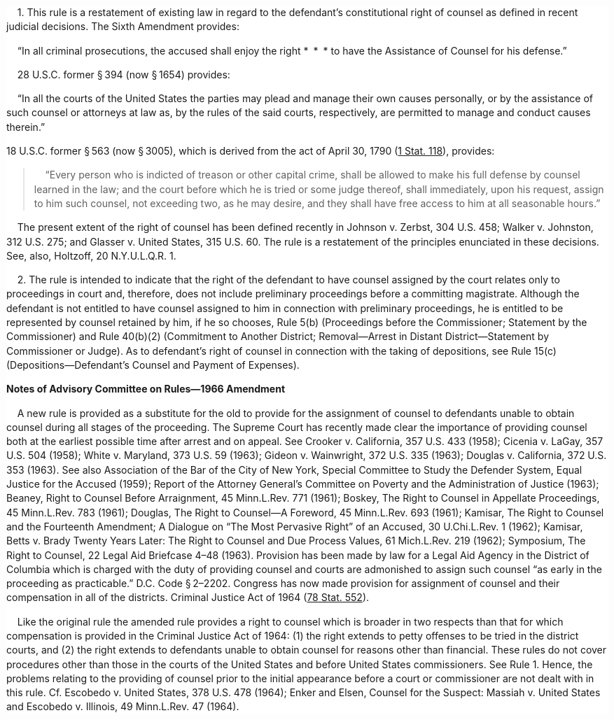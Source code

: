     1. This rule is a restatement of existing law in regard to the defendant’s constitutional right of counsel as defined in recent judicial decisions. The Sixth Amendment provides:

    “In all criminal prosecutions, the accused shall enjoy the right \* \* \* to have the Assistance of Counsel for his defense.”

    28 U.S.C. former § 394 (now § 1654) provides:

    “In all the courts of the United States the parties may plead and manage their own causes personally, or by the assistance of such counsel or attorneys at law as, by the rules of the said courts, respectively, are permitted to manage and conduct causes therein.”

18 U.S.C. former § 563 (now § 3005), which is derived from the act of April 30, 1790 ([1 Stat. 118][/us/stat/1/118]), provides:

>     “Every person who is indicted of treason or other capital crime, shall be allowed to make his full defense by counsel learned in the law; and the court before which he is tried or some judge thereof, shall immediately, upon his request, assign to him such counsel, not exceeding two, as he may desire, and they shall have free access to him at all seasonable hours.”

    The present extent of the right of counsel has been defined recently in Johnson v. Zerbst, 304 U.S. 458; Walker v. Johnston, 312 U.S. 275; and Glasser v. United States, 315 U.S. 60. The rule is a restatement of the principles enunciated in these decisions. See, also, Holtzoff, 20 N.Y.U.L.Q.R. 1.

    2. The rule is intended to indicate that the right of the defendant to have counsel assigned by the court relates only to proceedings in court and, therefore, does not include preliminary proceedings before a committing magistrate. Although the defendant is not entitled to have counsel assigned to him in connection with preliminary proceedings, he is entitled to be represented by counsel retained by him, if he so chooses, Rule 5(b) (Proceedings before the Commissioner; Statement by the Commissioner) and Rule 40(b)(2) (Commitment to Another District; Removal—Arrest in Distant District—Statement by Commissioner or Judge). As to defendant’s right of counsel in connection with the taking of depositions, see Rule 15(c) (Depositions—Defendant’s Counsel and Payment of Expenses).

 __Notes of Advisory Committee on Rules—1966 Amendment__ 

    A new rule is provided as a substitute for the old to provide for the assignment of counsel to defendants unable to obtain counsel during all stages of the proceeding. The Supreme Court has recently made clear the importance of providing counsel both at the earliest possible time after arrest and on appeal. See Crooker v. California, 357 U.S. 433 (1958); Cicenia v. LaGay, 357 U.S. 504 (1958); White v. Maryland, 373 U.S. 59 (1963); Gideon v. Wainwright, 372 U.S. 335 (1963); Douglas v. California, 372 U.S. 353 (1963). See also Association of the Bar of the City of New York, Special Committee to Study the Defender System, Equal Justice for the Accused (1959); Report of the Attorney General’s Committee on Poverty and the Administration of Justice (1963); Beaney, Right to Counsel Before Arraignment, 45 Minn.L.Rev. 771 (1961); Boskey, The Right to Counsel in Appellate Proceedings, 45 Minn.L.Rev. 783 (1961); Douglas, The Right to Counsel—A Foreword, 45 Minn.L.Rev. 693 (1961); Kamisar, The Right to Counsel and the Fourteenth Amendment; A Dialogue on “The Most Pervasive Right” of an Accused, 30 U.Chi.L.Rev. 1 (1962); Kamisar, Betts v. Brady Twenty Years Later: The Right to Counsel and Due Process Values, 61 Mich.L.Rev. 219 (1962); Symposium, The Right to Counsel, 22 Legal Aid Briefcase 4–48 (1963). Provision has been made by law for a Legal Aid Agency in the District of Columbia which is charged with the duty of providing counsel and courts are admonished to assign such counsel “as early in the proceeding as practicable.” D.C. Code § 2–2202. Congress has now made provision for assignment of counsel and their compensation in all of the districts. Criminal Justice Act of 1964 ([78 Stat. 552][/us/stat/78/552]).

    Like the original rule the amended rule provides a right to counsel which is broader in two respects than that for which compensation is provided in the Criminal Justice Act of 1964: (1) the right extends to petty offenses to be tried in the district courts, and (2) the right extends to defendants unable to obtain counsel for reasons other than financial. These rules do not cover procedures other than those in the courts of the United States and before United States commissioners. See Rule 1. Hence, the problems relating to the providing of counsel prior to the initial appearance before a court or commissioner are not dealt with in this rule. Cf. Escobedo v. United States, 378 U.S. 478 (1964); Enker and Elsen, Counsel for the Suspect: Massiah v. United States and Escobedo v. Illinois, 49 Minn.L.Rev. 47 (1964).


[/us/stat/1/118]: https://publicdocs.github.io/go/links?ns=uslm&ref=%2Fus%2Fstat%2F1%2F118
[/us/stat/78/552]: https://publicdocs.github.io/go/links?ns=uslm&ref=%2Fus%2Fstat%2F78%2F552
[/us/pl/101/650/tIII]: https://publicdocs.github.io/go/links?ns=uslm&ref=%2Fus%2Fpl%2F101%2F650%2FtIII
[/us/usc/t28/s631]: https://publicdocs.github.io/go/links?ns=uslm&ref=%2Fus%2Fusc%2Ft28%2Fs631
[/us/pl/96/42/s1/1]: https://publicdocs.github.io/go/links?ns=uslm&ref=%2Fus%2Fpl%2F96%2F42%2Fs1%2F1
[/us/stat/93/326]: https://publicdocs.github.io/go/links?ns=uslm&ref=%2Fus%2Fstat%2F93%2F326
[/us/usc/t28/s2074]: https://publicdocs.github.io/go/links?ns=uslm&ref=%2Fus%2Fusc%2Ft28%2Fs2074